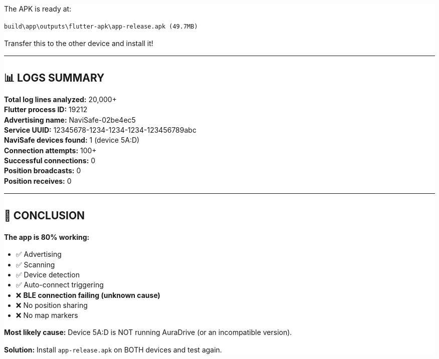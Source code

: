 The APK is ready at:
```
build\app\outputs\flutter-apk\app-release.apk (49.7MB)
```

Transfer this to the other device and install it!

---

## 📊 LOGS SUMMARY

**Total log lines analyzed:** 20,000+  
**Flutter process ID:** 19212  
**Advertising name:** NaviSafe-02be4ec5  
**Service UUID:** 12345678-1234-1234-1234-123456789abc  
**NaviSafe devices found:** 1 (device 5A:D)  
**Connection attempts:** 100+  
**Successful connections:** 0  
**Position broadcasts:** 0  
**Position receives:** 0  

---

## 🎯 CONCLUSION

**The app is 80% working:**
- ✅ Advertising
- ✅ Scanning
- ✅ Device detection
- ✅ Auto-connect triggering
- ❌ **BLE connection failing (unknown cause)**
- ❌ No position sharing
- ❌ No map markers

**Most likely cause:** Device 5A:D is NOT running AuraDrive (or an incompatible version).

**Solution:** Install `app-release.apk` on BOTH devices and test again.

